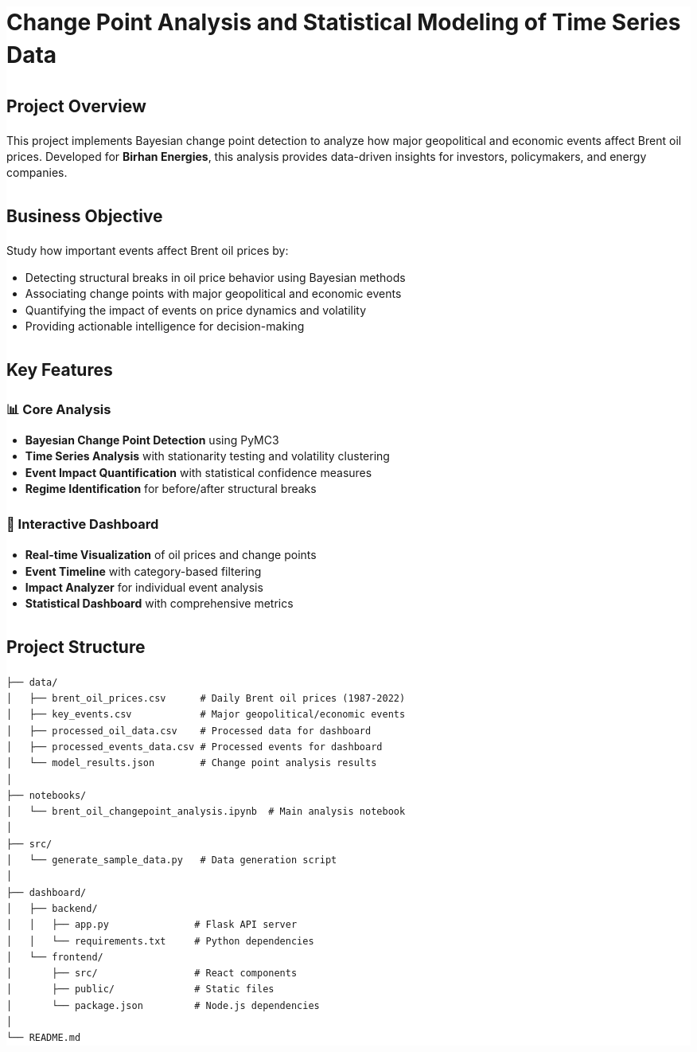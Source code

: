 # Change Point Analysis and Statistical Modeling of Time Series Data

## Project Overview

This project implements Bayesian change point detection to analyze how major geopolitical and economic events affect Brent oil prices. Developed for **Birhan Energies**, this analysis provides data-driven insights for investors, policymakers, and energy companies.

## Business Objective

Study how important events affect Brent oil prices by:

- Detecting structural breaks in oil price behavior using Bayesian methods
- Associating change points with major geopolitical and economic events
- Quantifying the impact of events on price dynamics and volatility
- Providing actionable intelligence for decision-making

## Key Features

### 📊 Core Analysis

- **Bayesian Change Point Detection** using PyMC3
- **Time Series Analysis** with stationarity testing and volatility clustering
- **Event Impact Quantification** with statistical confidence measures
- **Regime Identification** for before/after structural breaks

### 🎯 Interactive Dashboard

- **Real-time Visualization** of oil prices and change points
- **Event Timeline** with category-based filtering
- **Impact Analyzer** for individual event analysis
- **Statistical Dashboard** with comprehensive metrics

## Project Structure

```
├── data/
│   ├── brent_oil_prices.csv      # Daily Brent oil prices (1987-2022)
│   ├── key_events.csv            # Major geopolitical/economic events
│   ├── processed_oil_data.csv    # Processed data for dashboard
│   ├── processed_events_data.csv # Processed events for dashboard
│   └── model_results.json        # Change point analysis results
│
├── notebooks/
│   └── brent_oil_changepoint_analysis.ipynb  # Main analysis notebook
│
├── src/
│   └── generate_sample_data.py   # Data generation script
│
├── dashboard/
│   ├── backend/
│   │   ├── app.py               # Flask API server
│   │   └── requirements.txt     # Python dependencies
│   └── frontend/
│       ├── src/                 # React components
│       ├── public/              # Static files
│       └── package.json         # Node.js dependencies
│
└── README.md
```
